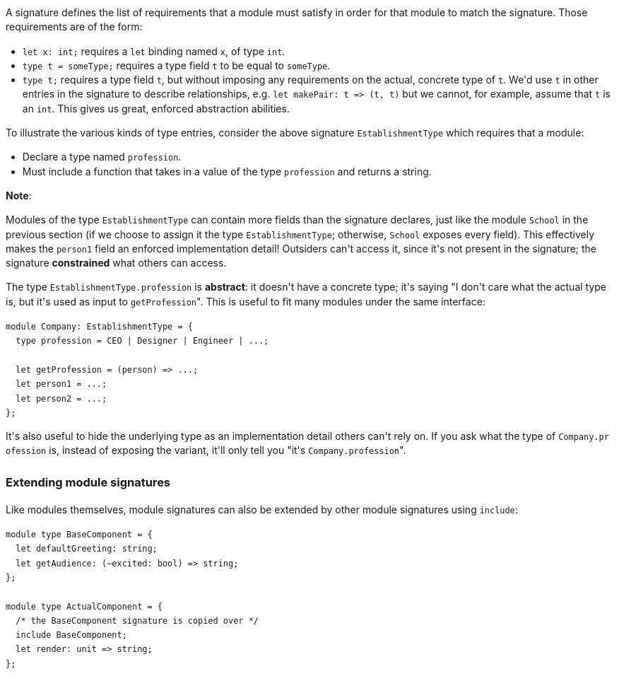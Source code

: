 A signature defines the list of requirements that a module must satisfy in order
for that module to match the signature. Those requirements are of the form:

- `let x: int;` requires a `let` binding named `x`, of type `int`.
- `type t = someType;` requires a type field `t` to be equal to `someType`.
- `type t;` requires a type field `t`, but without imposing any requirements on the actual, concrete type of `t`. We'd use `t` in other entries in the signature to describe relationships, e.g. `let makePair: t => (t, t)` but we cannot, for example, assume that `t` is an `int`. This gives us great, enforced abstraction abilities.

To illustrate the various kinds of type entries, consider the above signature
`EstablishmentType` which requires that a module:

- Declare a type named `profession`.
- Must include a function that takes in a value of the type `profession` and returns a string.

**Note**:

Modules of the type `EstablishmentType` can contain more fields than the
signature declares, just like the module `School` in the previous section (if we
choose to assign it the type `EstablishmentType`; otherwise, `School` exposes
every field). This effectively makes the `person1` field an enforced
implementation detail! Outsiders can't access it, since it's not present in the
signature; the signature **constrained** what others can access.

The type `EstablishmentType.profession` is **abstract**: it doesn't have a
concrete type; it's saying "I don't care what the actual type is, but it's used
as input to `getProfession`". This is useful to fit many modules under the same
interface:

```reason
module Company: EstablishmentType = {
  type profession = CEO | Designer | Engineer | ...;

  let getProfession = (person) => ...;
  let person1 = ...;
  let person2 = ...;
};
```

It's also useful to hide the underlying type as an implementation detail others
can't rely on. If you ask what the type of `Company.profession` is, instead of
exposing the variant, it'll only tell you "it's `Company.profession`".

### Extending module signatures

Like modules themselves, module signatures can also be extended by other module signatures using `include`:

```reason
module type BaseComponent = {
  let defaultGreeting: string;
  let getAudience: (~excited: bool) => string;
};

module type ActualComponent = {
  /* the BaseComponent signature is copied over */
  include BaseComponent;
  let render: unit => string;
};
```
